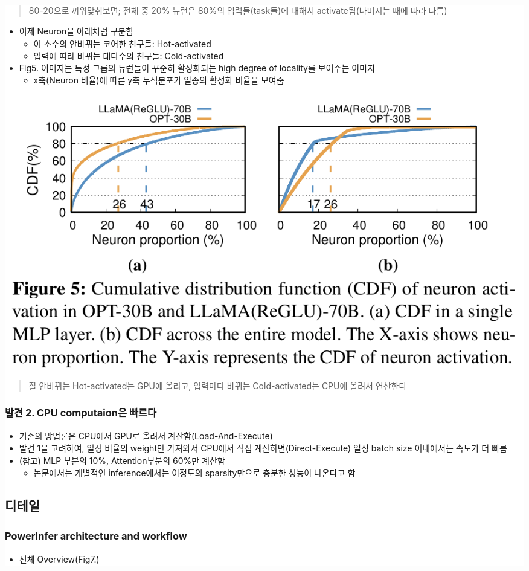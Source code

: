 > 80-20으로 끼워맞춰보면; 전체 중 20% 뉴런은 80%의 입력들(task들)에 대해서 activate됨(나머지는 때에 따라 다름)

- 이제 Neuron을 아래처럼 구분함
  - 이 소수의 안바뀌는 코어한 친구들: Hot-activated
  - 입력에 따라 바뀌는 대다수의 친구들: Cold-activated
- Fig5. 이미지는 특정 그룹의 뉴런들이 꾸준히 활성화되는 high degree of locality를 보여주는 이미지
  - x축(Neuron 비율)에 따른 y축 누적분포가 일종의 활성화 비율을 보여줌

![Image](https://raw.githubusercontent.com/hoonyyhoon/hoonyyhoon.github.io/master/assets/images/_posts/2023-12-27-PowerInfer/fig5.png)

> 잘 안바뀌는 Hot-activated는 GPU에 올리고, 입력마다 바뀌는 Cold-activated는 CPU에 올려서 연산한다

### 발견 2. CPU computaion은 빠르다

- 기존의 방법론은 CPU에서 GPU로 올려서 계산함(Load-And-Execute)
- 발견 1을 고려하여, 일정 비율의 weight만 가져와서 CPU에서 직접 계산하면(Direct-Execute) 일정 batch size 이내에서는 속도가 더 빠름
- (참고) MLP 부분의 10%, Attention부분의 60%만 계산함
  - 논문에서는 개별적인 inference에서는 이정도의 sparsity만으로 충분한 성능이 나온다고 함

## 디테일

### PowerInfer architecture and workflow

- 전체 Overview(Fig7.)
